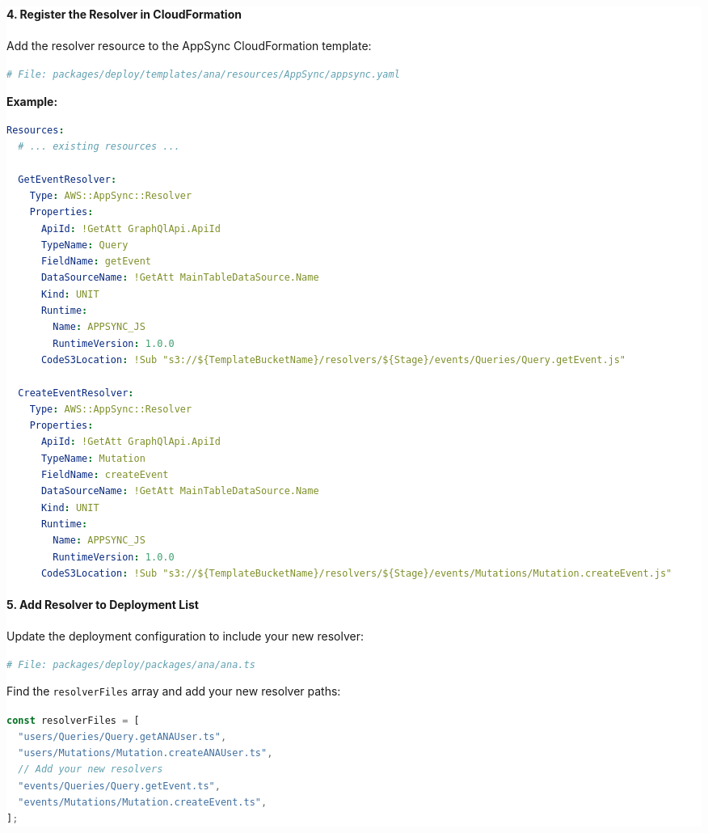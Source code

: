 #### 4. **Register the Resolver in CloudFormation**

Add the resolver resource to the AppSync CloudFormation template:

```bash
# File: packages/deploy/templates/ana/resources/AppSync/appsync.yaml
```

**Example:**

```yaml
Resources:
  # ... existing resources ...

  GetEventResolver:
    Type: AWS::AppSync::Resolver
    Properties:
      ApiId: !GetAtt GraphQlApi.ApiId
      TypeName: Query
      FieldName: getEvent
      DataSourceName: !GetAtt MainTableDataSource.Name
      Kind: UNIT
      Runtime:
        Name: APPSYNC_JS
        RuntimeVersion: 1.0.0
      CodeS3Location: !Sub "s3://${TemplateBucketName}/resolvers/${Stage}/events/Queries/Query.getEvent.js"

  CreateEventResolver:
    Type: AWS::AppSync::Resolver
    Properties:
      ApiId: !GetAtt GraphQlApi.ApiId
      TypeName: Mutation
      FieldName: createEvent
      DataSourceName: !GetAtt MainTableDataSource.Name
      Kind: UNIT
      Runtime:
        Name: APPSYNC_JS
        RuntimeVersion: 1.0.0
      CodeS3Location: !Sub "s3://${TemplateBucketName}/resolvers/${Stage}/events/Mutations/Mutation.createEvent.js"
```

#### 5. **Add Resolver to Deployment List**

Update the deployment configuration to include your new resolver:

```bash
# File: packages/deploy/packages/ana/ana.ts
```

Find the `resolverFiles` array and add your new resolver paths:

```typescript
const resolverFiles = [
  "users/Queries/Query.getANAUser.ts",
  "users/Mutations/Mutation.createANAUser.ts",
  // Add your new resolvers
  "events/Queries/Query.getEvent.ts",
  "events/Mutations/Mutation.createEvent.ts",
];
```

